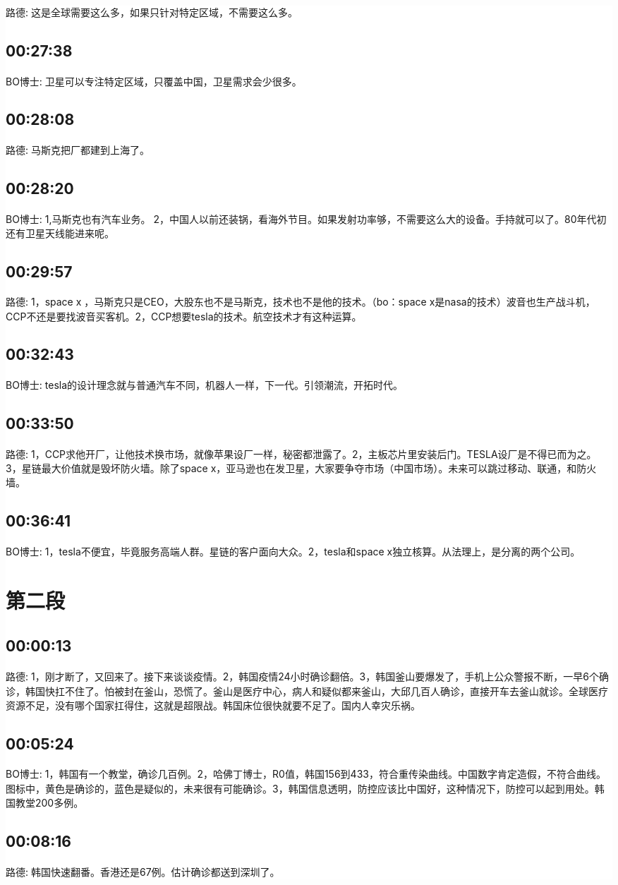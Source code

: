 路德: 这是全球需要这么多，如果只针对特定区域，不需要这么多。

## 00:27:38

BO博士: 卫星可以专注特定区域，只覆盖中国，卫星需求会少很多。

## 00:28:08

路德: 马斯克把厂都建到上海了。

## 00:28:20

BO博士: 1,马斯克也有汽车业务。 2，中国人以前还装锅，看海外节目。如果发射功率够，不需要这么大的设备。手持就可以了。80年代初还有卫星天线能进来呢。

## 00:29:57

路德: 1，space x ，马斯克只是CEO，大股东也不是马斯克，技术也不是他的技术。（bo：space x是nasa的技术）波音也生产战斗机，CCP不还是要找波音买客机。2，CCP想要tesla的技术。航空技术才有这种运算。

## 00:32:43

BO博士: tesla的设计理念就与普通汽车不同，机器人一样，下一代。引领潮流，开拓时代。

## 00:33:50

路德: 1，CCP求他开厂，让他技术换市场，就像苹果设厂一样，秘密都泄露了。2，主板芯片里安装后门。TESLA设厂是不得已而为之。3，星链最大价值就是毁坏防火墙。除了space x，亚马逊也在发卫星，大家要争夺市场（中国市场）。未来可以跳过移动、联通，和防火墙。

## 00:36:41

BO博士: 1，tesla不便宜，毕竟服务高端人群。星链的客户面向大众。2，tesla和space x独立核算。从法理上，是分离的两个公司。

# 第二段

## 00:00:13

路德: 1，刚才断了，又回来了。接下来谈谈疫情。2，韩国疫情24小时确诊翻倍。3，韩国釜山要爆发了，手机上公众警报不断，一早6个确诊，韩国快扛不住了。怕被封在釜山，恐慌了。釜山是医疗中心，病人和疑似都来釜山，大邱几百人确诊，直接开车去釜山就诊。全球医疗资源不足，没有哪个国家扛得住，这就是超限战。韩国床位很快就要不足了。国内人幸灾乐祸。

## 00:05:24

BO博士: 1，韩国有一个教堂，确诊几百例。2，哈佛丁博士，R0值，韩国156到433，符合重传染曲线。中国数字肯定造假，不符合曲线。图标中，黄色是确诊的，蓝色是疑似的，未来很有可能确诊。3，韩国信息透明，防控应该比中国好，这种情况下，防控可以起到用处。韩国教堂200多例。

## 00:08:16

路德: 韩国快速翻番。香港还是67例。估计确诊都送到深圳了。
